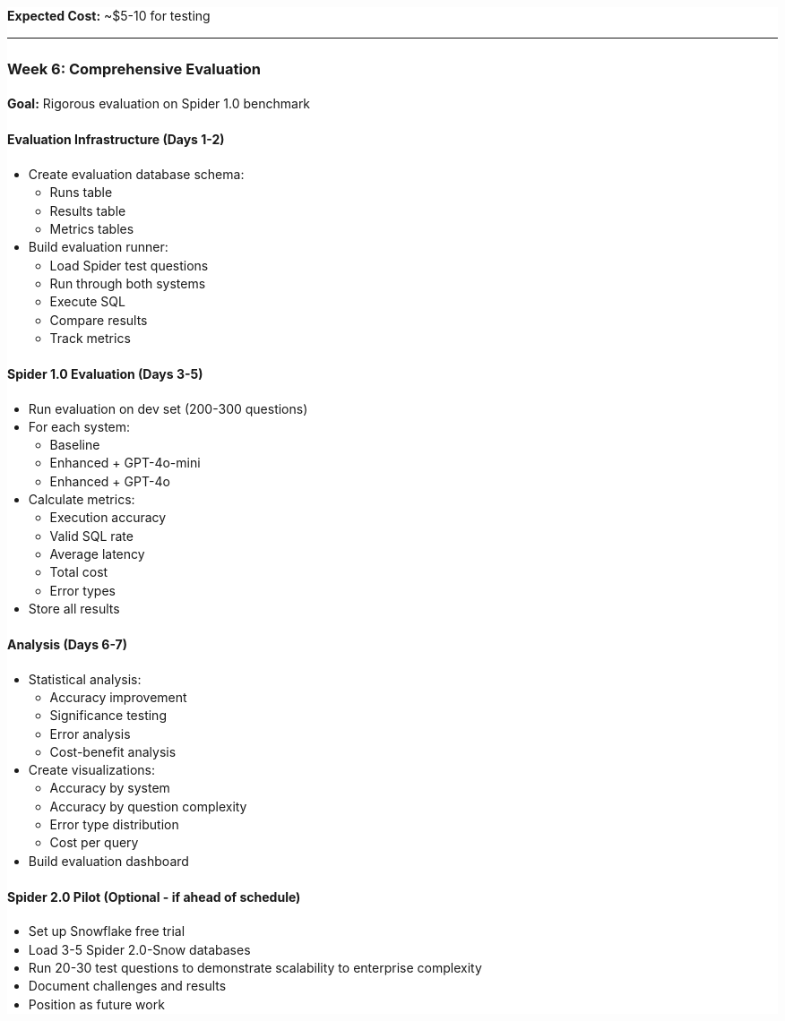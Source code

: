 **Expected Cost:** ~$5-10 for testing

---

### Week 6: Comprehensive Evaluation
**Goal:** Rigorous evaluation on Spider 1.0 benchmark

#### Evaluation Infrastructure (Days 1-2)
- Create evaluation database schema:
  - Runs table
  - Results table
  - Metrics tables
- Build evaluation runner:
  - Load Spider test questions
  - Run through both systems
  - Execute SQL
  - Compare results
  - Track metrics

#### Spider 1.0 Evaluation (Days 3-5)
- Run evaluation on dev set (200-300 questions)
- For each system:
  - Baseline
  - Enhanced + GPT-4o-mini
  - Enhanced + GPT-4o
- Calculate metrics:
  - Execution accuracy
  - Valid SQL rate
  - Average latency
  - Total cost
  - Error types
- Store all results

#### Analysis (Days 6-7)
- Statistical analysis:
  - Accuracy improvement
  - Significance testing
  - Error analysis
  - Cost-benefit analysis
- Create visualizations:
  - Accuracy by system
  - Accuracy by question complexity
  - Error type distribution
  - Cost per query
- Build evaluation dashboard

#### Spider 2.0 Pilot (Optional - if ahead of schedule)
- Set up Snowflake free trial
- Load 3-5 Spider 2.0-Snow databases
- Run 20-30 test questions to demonstrate scalability to enterprise complexity
- Document challenges and results
- Position as future work
